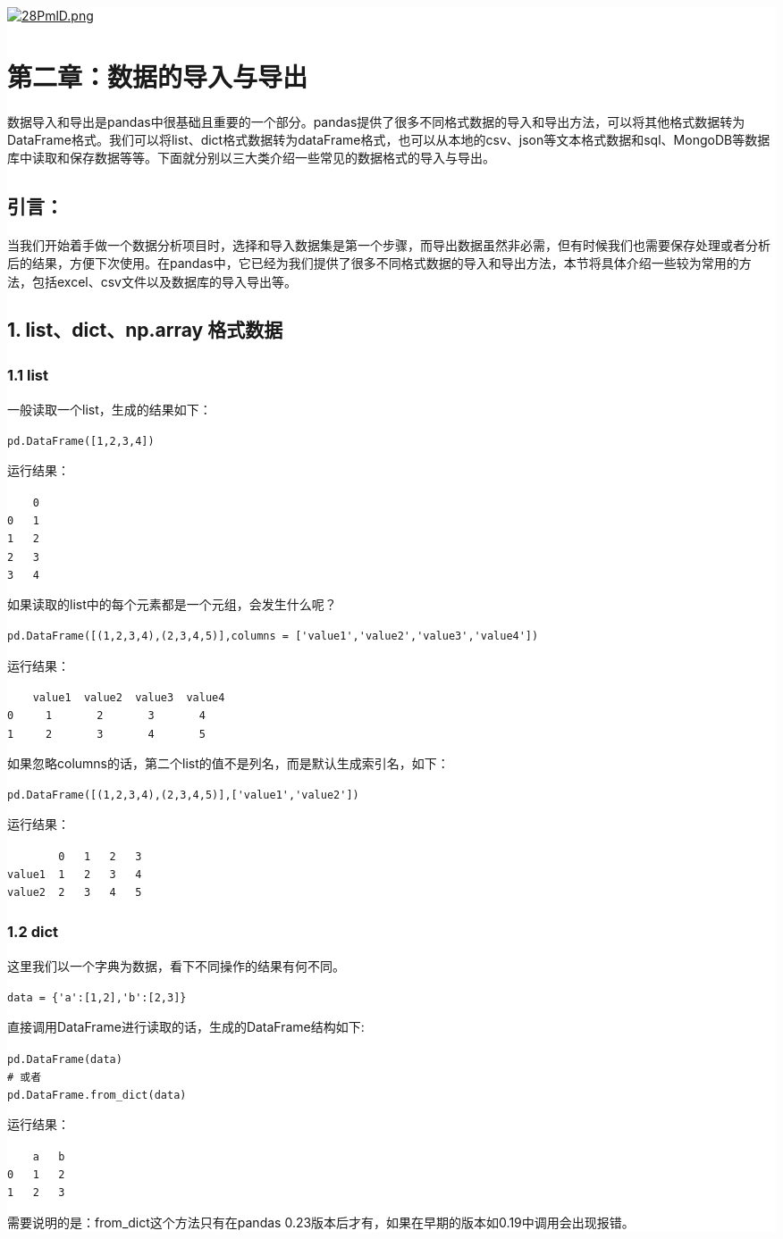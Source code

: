 [![28PmlD.png](https://z3.ax1x.com/2021/06/03/28PmlD.png)](https://imgtu.com/i/28PmlD)

# 第二章：数据的导入与导出

数据导入和导出是pandas中很基础且重要的一个部分。pandas提供了很多不同格式数据的导入和导出方法，可以将其他格式数据转为DataFrame格式。我们可以将list、dict格式数据转为dataFrame格式，也可以从本地的csv、json等文本格式数据和sql、MongoDB等数据库中读取和保存数据等等。下面就分别以三大类介绍一些常见的数据格式的导入与导出。
## 引言：
当我们开始着手做一个数据分析项目时，选择和导入数据集是第一个步骤，而导出数据虽然非必需，但有时候我们也需要保存处理或者分析后的结果，方便下次使用。在pandas中，它已经为我们提供了很多不同格式数据的导入和导出方法，本节将具体介绍一些较为常用的方法，包括excel、csv文件以及数据库的导入导出等。

## 1. list、dict、np.array 格式数据

### 1.1 list
一般读取一个list，生成的结果如下：

```
pd.DataFrame([1,2,3,4])
```
运行结果：
```
 	0
0	1
1	2
2	3
3	4
```
如果读取的list中的每个元素都是一个元组，会发生什么呢？
```
pd.DataFrame([(1,2,3,4),(2,3,4,5)],columns = ['value1','value2','value3','value4'])
```
运行结果：
```
 	value1	value2	value3	value4
0     1	      2       3       4
1	  2	      3	      4	      5
```
如果忽略columns的话，第二个list的值不是列名，而是默认生成索引名，如下：
```
pd.DataFrame([(1,2,3,4),(2,3,4,5)],['value1','value2'])
```
运行结果：
```
 	    0	1	2	3
value1	1	2	3	4
value2	2	3	4   5
```
### 1.2 dict
这里我们以一个字典为数据，看下不同操作的结果有何不同。

```
data = {'a':[1,2],'b':[2,3]}
```
直接调用DataFrame进行读取的话，生成的DataFrame结构如下:
```
pd.DataFrame(data)
# 或者
pd.DataFrame.from_dict(data)
```
运行结果：
```
 	a	b
0	1	2
1	2	3
```
需要说明的是：from_dict这个方法只有在pandas 0.23版本后才有，如果在早期的版本如0.19中调用会出现报错。